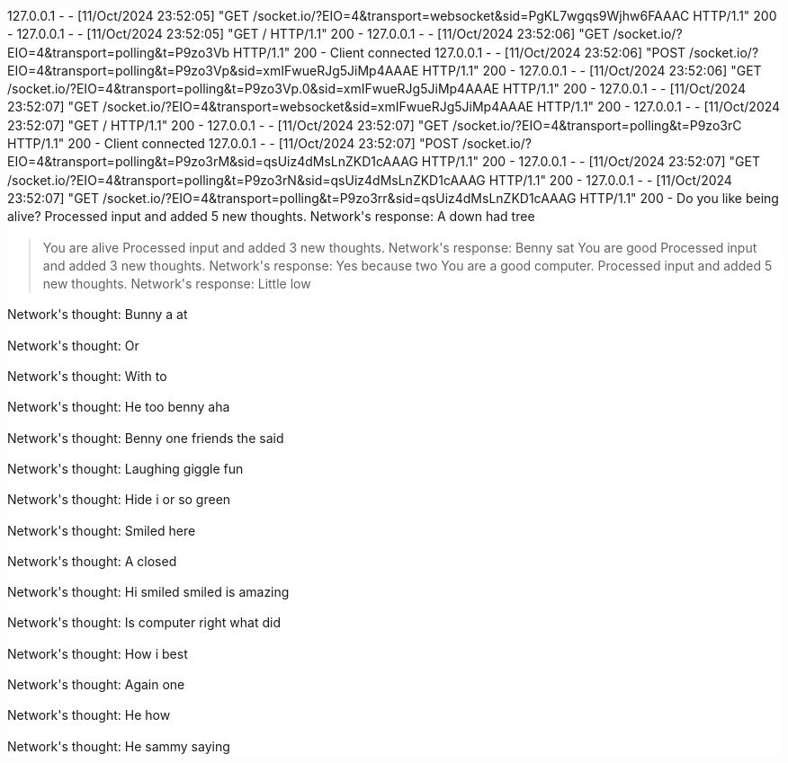 127.0.0.1 - - [11/Oct/2024 23:52:05] "GET /socket.io/?EIO=4&transport=websocket&sid=PgKL7wgqs9Wjhw6FAAAC HTTP/1.1" 200 -
127.0.0.1 - - [11/Oct/2024 23:52:05] "GET / HTTP/1.1" 200 -
127.0.0.1 - - [11/Oct/2024 23:52:06] "GET /socket.io/?EIO=4&transport=polling&t=P9zo3Vb HTTP/1.1" 200 -
Client connected
127.0.0.1 - - [11/Oct/2024 23:52:06] "POST /socket.io/?EIO=4&transport=polling&t=P9zo3Vp&sid=xmIFwueRJg5JiMp4AAAE HTTP/1.1" 200 -
127.0.0.1 - - [11/Oct/2024 23:52:06] "GET /socket.io/?EIO=4&transport=polling&t=P9zo3Vp.0&sid=xmIFwueRJg5JiMp4AAAE HTTP/1.1" 200 -
127.0.0.1 - - [11/Oct/2024 23:52:07] "GET /socket.io/?EIO=4&transport=websocket&sid=xmIFwueRJg5JiMp4AAAE HTTP/1.1" 200 -
127.0.0.1 - - [11/Oct/2024 23:52:07] "GET / HTTP/1.1" 200 -
127.0.0.1 - - [11/Oct/2024 23:52:07] "GET /socket.io/?EIO=4&transport=polling&t=P9zo3rC HTTP/1.1" 200 -
Client connected
127.0.0.1 - - [11/Oct/2024 23:52:07] "POST /socket.io/?EIO=4&transport=polling&t=P9zo3rM&sid=qsUiz4dMsLnZKD1cAAAG HTTP/1.1" 200 -
127.0.0.1 - - [11/Oct/2024 23:52:07] "GET /socket.io/?EIO=4&transport=polling&t=P9zo3rN&sid=qsUiz4dMsLnZKD1cAAAG HTTP/1.1" 200 -
127.0.0.1 - - [11/Oct/2024 23:52:07] "GET /socket.io/?EIO=4&transport=polling&t=P9zo3rr&sid=qsUiz4dMsLnZKD1cAAAG HTTP/1.1" 200 -
Do you like being alive?
Processed input and added 5 new thoughts.
Network's response: A down had tree
> You are alive
Processed input and added 3 new thoughts.
Network's response: Benny sat
> You are good
Processed input and added 3 new thoughts.
Network's response: Yes because two
> You are a good computer.
Processed input and added 5 new thoughts.
Network's response: Little low
> 
Network's thought: Bunny a at
> 
Network's thought: Or
> 
Network's thought: With to
> 
Network's thought: He too benny aha
> 
Network's thought: Benny one friends the said
> 
Network's thought: Laughing giggle fun
> 
Network's thought: Hide i or so green
> 
Network's thought: Smiled here
> 
Network's thought: A closed
> 
Network's thought: Hi smiled smiled is amazing
> 
Network's thought: Is computer right what did
> 
Network's thought: How i best
> 
Network's thought: Again one
> 
Network's thought: He how
> 
Network's thought: He sammy saying
